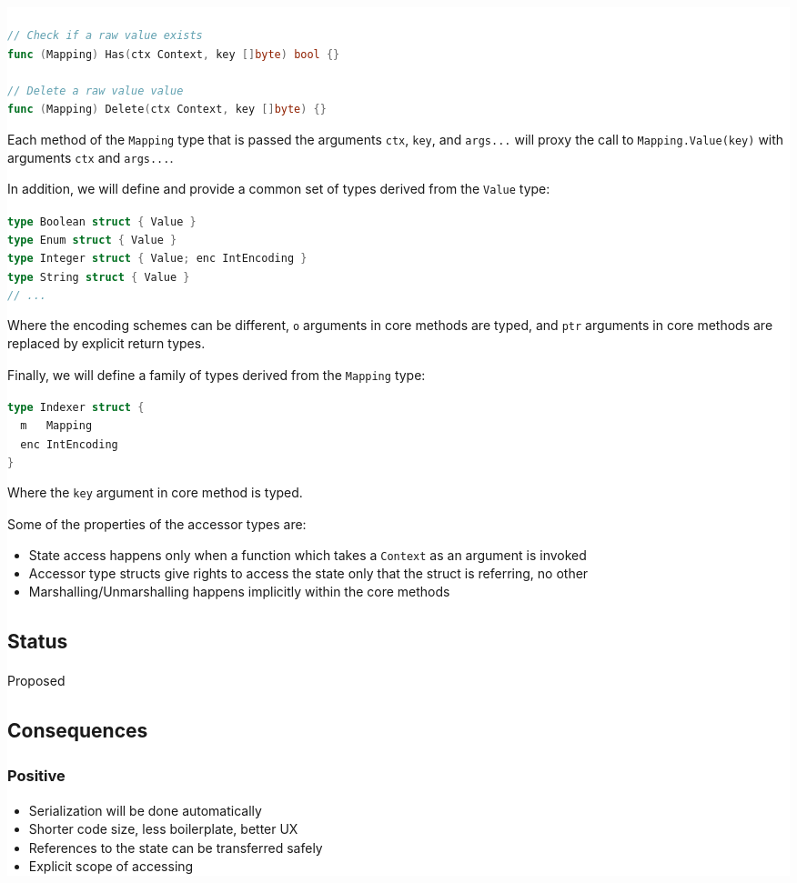 ```go

// Check if a raw value exists
func (Mapping) Has(ctx Context, key []byte) bool {}

// Delete a raw value value
func (Mapping) Delete(ctx Context, key []byte) {}
```

Each method of the `Mapping` type that is passed the arguments `ctx`, `key`, and `args...` will proxy
the call to `Mapping.Value(key)` with arguments `ctx` and `args...`.

In addition, we will define and provide a common set of types derived from the `Value` type:

```go
type Boolean struct { Value }
type Enum struct { Value }
type Integer struct { Value; enc IntEncoding }
type String struct { Value }
// ...
```

Where the encoding schemes can be different, `o` arguments in core methods are typed, and `ptr` arguments
in core methods are replaced by explicit return types.

Finally, we will define a family of types derived from the `Mapping` type:

```go
type Indexer struct {
  m   Mapping
  enc IntEncoding
}
```

Where the `key` argument in core method is typed.

Some of the properties of the accessor types are:

* State access happens only when a function which takes a `Context` as an argument is invoked
* Accessor type structs give rights to access the state only that the struct is referring, no other
* Marshalling/Unmarshalling happens implicitly within the core methods

## Status

Proposed

## Consequences

### Positive

* Serialization will be done automatically
* Shorter code size, less boilerplate, better UX
* References to the state can be transferred safely
* Explicit scope of accessing
